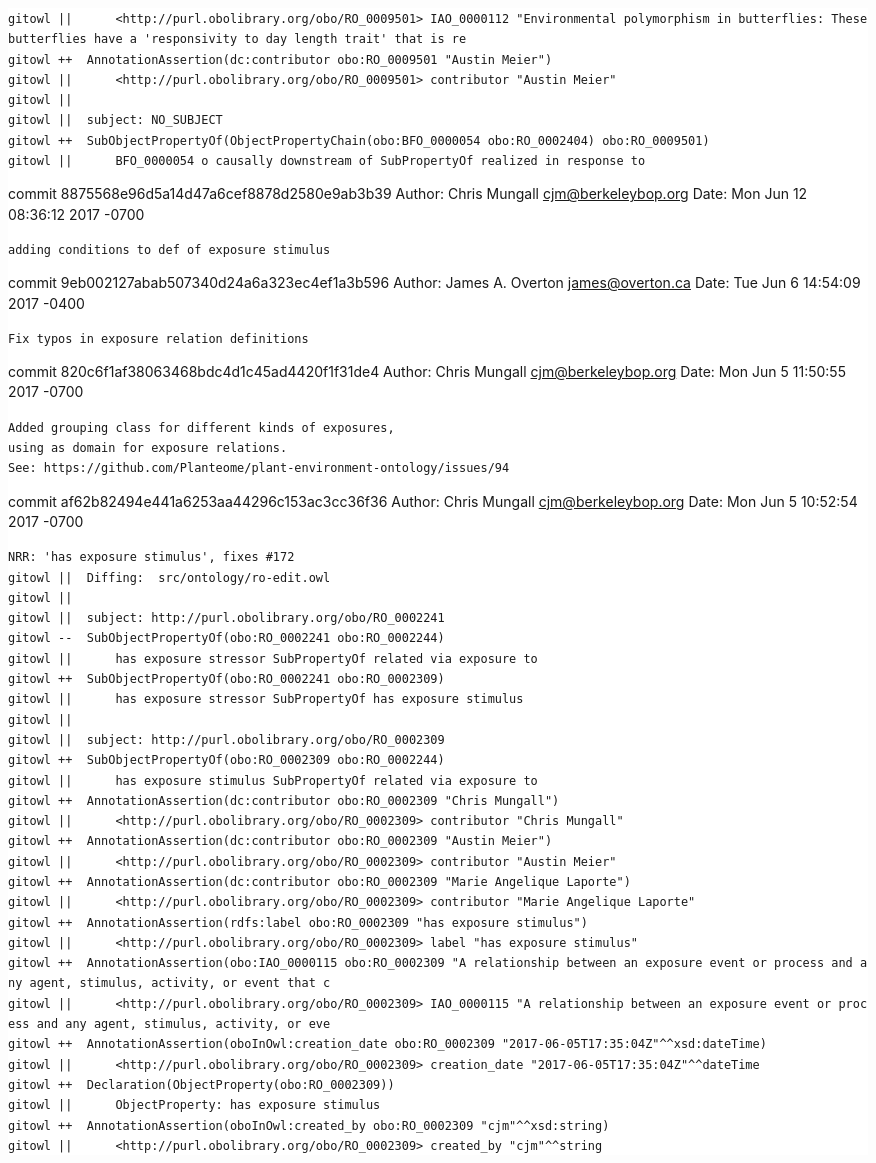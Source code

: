     gitowl ||      <http://purl.obolibrary.org/obo/RO_0009501> IAO_0000112 "Environmental polymorphism in butterflies: These butterflies have a 'responsivity to day length trait' that is re
    gitowl ++  AnnotationAssertion(dc:contributor obo:RO_0009501 "Austin Meier")
    gitowl ||      <http://purl.obolibrary.org/obo/RO_0009501> contributor "Austin Meier"
    gitowl ||
    gitowl ||  subject: NO_SUBJECT
    gitowl ++  SubObjectPropertyOf(ObjectPropertyChain(obo:BFO_0000054 obo:RO_0002404) obo:RO_0009501)
    gitowl ||      BFO_0000054 o causally downstream of SubPropertyOf realized in response to

commit 8875568e96d5a14d47a6cef8878d2580e9ab3b39
Author: Chris Mungall <cjm@berkeleybop.org>
Date:   Mon Jun 12 08:36:12 2017 -0700

    adding conditions to def of exposure stimulus

commit 9eb002127abab507340d24a6a323ec4ef1a3b596
Author: James A. Overton <james@overton.ca>
Date:   Tue Jun 6 14:54:09 2017 -0400

    Fix typos in exposure relation definitions

commit 820c6f1af38063468bdc4d1c45ad4420f1f31de4
Author: Chris Mungall <cjm@berkeleybop.org>
Date:   Mon Jun 5 11:50:55 2017 -0700

    Added grouping class for different kinds of exposures,
    using as domain for exposure relations.
    See: https://github.com/Planteome/plant-environment-ontology/issues/94

commit af62b82494e441a6253aa44296c153ac3cc36f36
Author: Chris Mungall <cjm@berkeleybop.org>
Date:   Mon Jun 5 10:52:54 2017 -0700

    NRR: 'has exposure stimulus', fixes #172
    gitowl ||  Diffing:  src/ontology/ro-edit.owl
    gitowl ||
    gitowl ||  subject: http://purl.obolibrary.org/obo/RO_0002241
    gitowl --  SubObjectPropertyOf(obo:RO_0002241 obo:RO_0002244)
    gitowl ||      has exposure stressor SubPropertyOf related via exposure to
    gitowl ++  SubObjectPropertyOf(obo:RO_0002241 obo:RO_0002309)
    gitowl ||      has exposure stressor SubPropertyOf has exposure stimulus
    gitowl ||
    gitowl ||  subject: http://purl.obolibrary.org/obo/RO_0002309
    gitowl ++  SubObjectPropertyOf(obo:RO_0002309 obo:RO_0002244)
    gitowl ||      has exposure stimulus SubPropertyOf related via exposure to
    gitowl ++  AnnotationAssertion(dc:contributor obo:RO_0002309 "Chris Mungall")
    gitowl ||      <http://purl.obolibrary.org/obo/RO_0002309> contributor "Chris Mungall"
    gitowl ++  AnnotationAssertion(dc:contributor obo:RO_0002309 "Austin Meier")
    gitowl ||      <http://purl.obolibrary.org/obo/RO_0002309> contributor "Austin Meier"
    gitowl ++  AnnotationAssertion(dc:contributor obo:RO_0002309 "Marie Angelique Laporte")
    gitowl ||      <http://purl.obolibrary.org/obo/RO_0002309> contributor "Marie Angelique Laporte"
    gitowl ++  AnnotationAssertion(rdfs:label obo:RO_0002309 "has exposure stimulus")
    gitowl ||      <http://purl.obolibrary.org/obo/RO_0002309> label "has exposure stimulus"
    gitowl ++  AnnotationAssertion(obo:IAO_0000115 obo:RO_0002309 "A relationship between an exposure event or process and any agent, stimulus, activity, or event that c
    gitowl ||      <http://purl.obolibrary.org/obo/RO_0002309> IAO_0000115 "A relationship between an exposure event or process and any agent, stimulus, activity, or eve
    gitowl ++  AnnotationAssertion(oboInOwl:creation_date obo:RO_0002309 "2017-06-05T17:35:04Z"^^xsd:dateTime)
    gitowl ||      <http://purl.obolibrary.org/obo/RO_0002309> creation_date "2017-06-05T17:35:04Z"^^dateTime
    gitowl ++  Declaration(ObjectProperty(obo:RO_0002309))
    gitowl ||      ObjectProperty: has exposure stimulus
    gitowl ++  AnnotationAssertion(oboInOwl:created_by obo:RO_0002309 "cjm"^^xsd:string)
    gitowl ||      <http://purl.obolibrary.org/obo/RO_0002309> created_by "cjm"^^string
